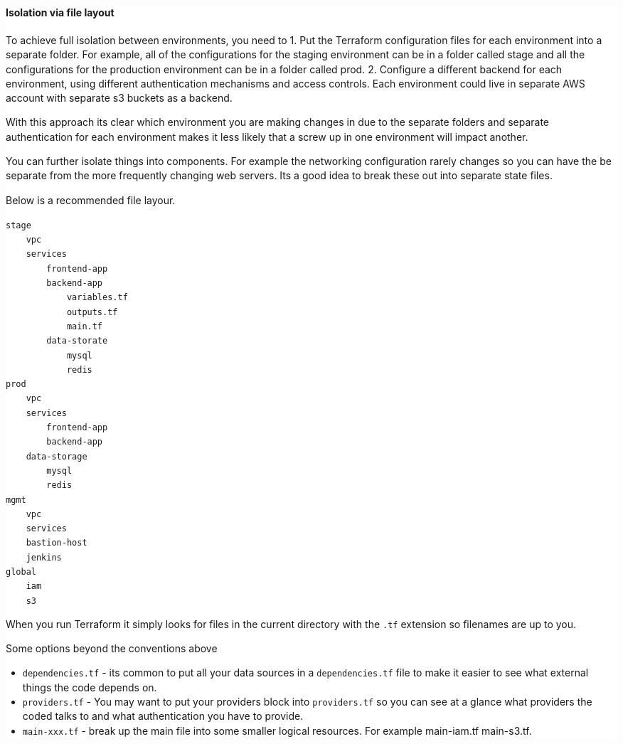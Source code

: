 #### Isolation via file layout

To achieve full isolation between environments, you need to 1. Put the Terraform configuration files for each environment into a separate folder. For example, all of the configurations for the staging environment can be in a folder called stage and all the configurations for the production environment can be in a folder called prod. 2. Configure a different backend for each environment, using different authentication mechanisms and access controls. Each environment could live in separate AWS account with separate s3 buckets as a backend.

With this approach its clear which environment you are making changes in due to the separate folders and separate authentication for each environment makes it less likely that a screw up in one environment will impact another. 

You can further isolate things into components. For example the networking configuration rarely changes so you can have the be separate from the more frequently changing web servers. Its a good idea to break these out into separate state files.

Below is a recommended file layour.

```text
stage
    vpc
    services
        frontend-app
        backend-app
            variables.tf
            outputs.tf
            main.tf
        data-storate
            mysql
            redis
prod
    vpc
    services
        frontend-app
        backend-app
    data-storage
        mysql
        redis
mgmt
    vpc
    services
    bastion-host
    jenkins
global
    iam
    s3
```

When you run Terraform it simply looks for files in the current directory with the `.tf` extension so filenames are up to you.

Some options beyond the conventions above

* `dependencies.tf` - its common to put all your data sources in a `dependencies.tf` file to make it easier to see what external things the code depends on.
* `providers.tf` - You may want to put your providers block into `providers.tf` so you can see at a glance what providers the coded talks to and what authentication you have to provide.
* `main-xxx.tf` - break up the main file into some smaller logical resources. For example main-iam.tf main-s3.tf. 
